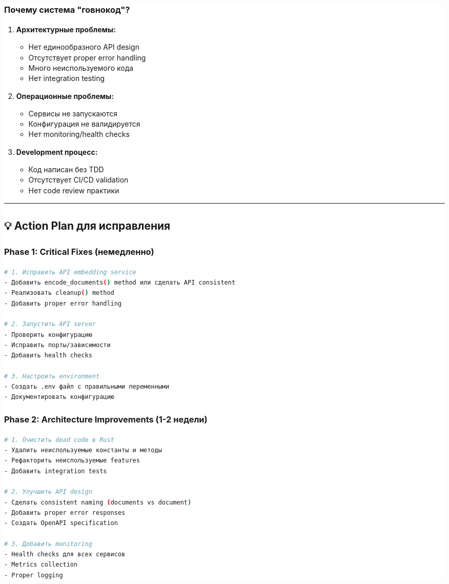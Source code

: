 ### Почему система "говнокод"?

1. **Архитектурные проблемы:**
   - Нет единообразного API design
   - Отсутствует proper error handling
   - Много неиспользуемого кода
   - Нет integration testing

2. **Операционные проблемы:**
   - Сервисы не запускаются
   - Конфигурация не валидируется
   - Нет monitoring/health checks

3. **Development процесс:**
   - Код написан без TDD
   - Отсутствует CI/CD validation
   - Нет code review практики

---

## 💡 Action Plan для исправления

### Phase 1: Critical Fixes (немедленно)
```bash
# 1. Исправить API embedding service
- Добавить encode_documents() method или сделать API consistent
- Реализовать cleanup() method
- Добавить proper error handling

# 2. Запустить API server  
- Проверить конфигурацию
- Исправить порты/зависимости
- Добавить health checks

# 3. Настроить environment
- Создать .env файл с правильными переменными
- Документировать конфигурацию
```

### Phase 2: Architecture Improvements (1-2 недели)
```bash
# 1. Очистить dead code в Rust
- Удалить неиспользуемые константы и методы
- Рефакторить неиспользуемые features
- Добавить integration tests

# 2. Улучшить API design
- Сделать consistent naming (documents vs document)
- Добавить proper error responses
- Создать OpenAPI specification

# 3. Добавить monitoring
- Health checks для всех сервисов  
- Metrics collection
- Proper logging
```
